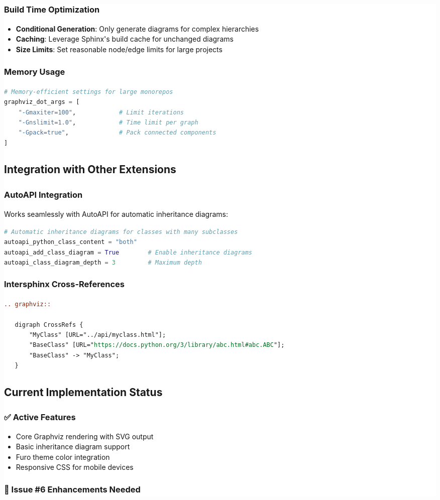 ### Build Time Optimization

- **Conditional Generation**: Only generate diagrams for complex hierarchies
- **Caching**: Leverage Sphinx's build cache for unchanged diagrams
- **Size Limits**: Set reasonable node/edge limits for large projects

### Memory Usage

```python
# Memory-efficient settings for large monorepos
graphviz_dot_args = [
    "-Gmaxiter=100",            # Limit iterations
    "-Gnslimit=1.0",            # Time limit per graph
    "-Gpack=true",              # Pack connected components
]
```

## Integration with Other Extensions

### AutoAPI Integration

Works seamlessly with AutoAPI for automatic inheritance diagrams:

```python
# Automatic inheritance diagrams for classes with many subclasses
autoapi_python_class_content = "both"
autoapi_add_class_diagram = True        # Enable inheritance diagrams
autoapi_class_diagram_depth = 3         # Maximum depth
```

### Intersphinx Cross-References

```rst
.. graphviz::

   digraph CrossRefs {
       "MyClass" [URL="../api/myclass.html"];
       "BaseClass" [URL="https://docs.python.org/3/library/abc.html#abc.ABC"];
       "BaseClass" -> "MyClass";
   }
```

## Current Implementation Status

### ✅ Active Features

- Core Graphviz rendering with SVG output
- Basic inheritance diagram support
- Furo theme color integration
- Responsive CSS for mobile devices

### 🔄 Issue #6 Enhancements Needed
